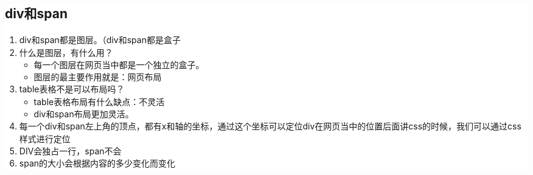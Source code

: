 ## div和span

1. div和span都是图层。（div和span都是盒子
2. 什么是图层，有什么用？
    * 每一个图层在网页当中都是一个独立的盒子。
    * 图层的最主要作用就是：网页布局
3. table表格不是可以布局吗？
    * table表格布局有什么缺点：不灵活
    * div和span布局更加灵活。
4. 每一个div和span左上角的顶点，都有x和轴的坐标，通过这个坐标可以定位div在网页当中的位置后面讲css的时候，我们可以通过css样式进行定位
5. DIV会独占一行，span不会
5. span的大小会根据内容的多少变化而变化




